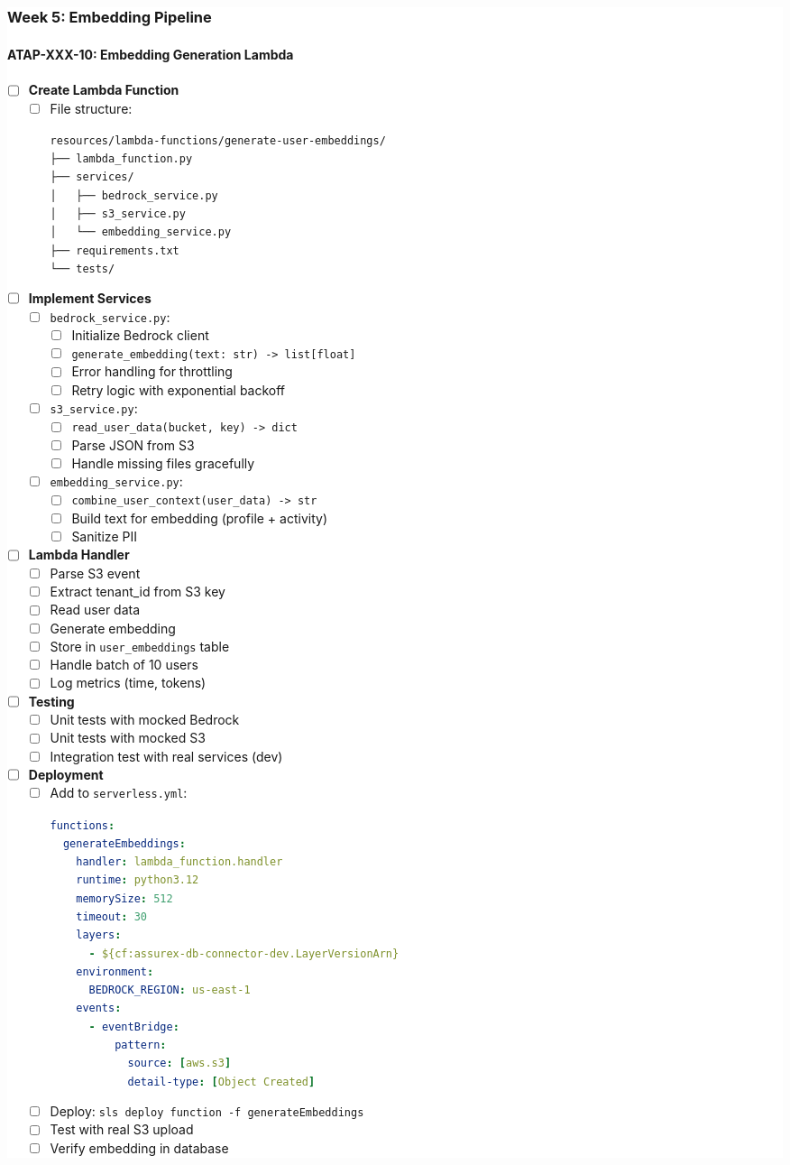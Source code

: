### Week 5: Embedding Pipeline

#### ATAP-XXX-10: Embedding Generation Lambda
- [ ] **Create Lambda Function**
  - [ ] File structure:
    ```
    resources/lambda-functions/generate-user-embeddings/
    ├── lambda_function.py
    ├── services/
    │   ├── bedrock_service.py
    │   ├── s3_service.py
    │   └── embedding_service.py
    ├── requirements.txt
    └── tests/
    ```
- [ ] **Implement Services**
  - [ ] `bedrock_service.py`:
    - [ ] Initialize Bedrock client
    - [ ] `generate_embedding(text: str) -> list[float]`
    - [ ] Error handling for throttling
    - [ ] Retry logic with exponential backoff
  - [ ] `s3_service.py`:
    - [ ] `read_user_data(bucket, key) -> dict`
    - [ ] Parse JSON from S3
    - [ ] Handle missing files gracefully
  - [ ] `embedding_service.py`:
    - [ ] `combine_user_context(user_data) -> str`
    - [ ] Build text for embedding (profile + activity)
    - [ ] Sanitize PII
- [ ] **Lambda Handler**
  - [ ] Parse S3 event
  - [ ] Extract tenant_id from S3 key
  - [ ] Read user data
  - [ ] Generate embedding
  - [ ] Store in `user_embeddings` table
  - [ ] Handle batch of 10 users
  - [ ] Log metrics (time, tokens)
- [ ] **Testing**
  - [ ] Unit tests with mocked Bedrock
  - [ ] Unit tests with mocked S3
  - [ ] Integration test with real services (dev)
- [ ] **Deployment**
  - [ ] Add to `serverless.yml`:
    ```yaml
    functions:
      generateEmbeddings:
        handler: lambda_function.handler
        runtime: python3.12
        memorySize: 512
        timeout: 30
        layers:
          - ${cf:assurex-db-connector-dev.LayerVersionArn}
        environment:
          BEDROCK_REGION: us-east-1
        events:
          - eventBridge:
              pattern:
                source: [aws.s3]
                detail-type: [Object Created]
    ```
  - [ ] Deploy: `sls deploy function -f generateEmbeddings`
  - [ ] Test with real S3 upload
  - [ ] Verify embedding in database